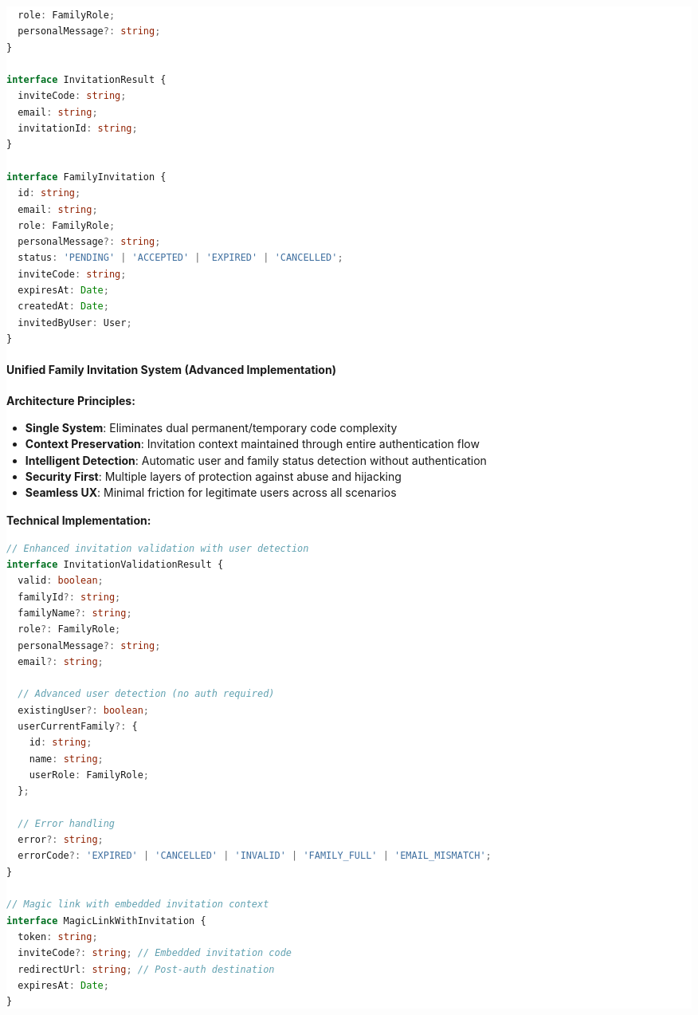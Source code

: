 ```typescript
  role: FamilyRole;
  personalMessage?: string;
}

interface InvitationResult {
  inviteCode: string;
  email: string;
  invitationId: string;
}

interface FamilyInvitation {
  id: string;
  email: string;
  role: FamilyRole;
  personalMessage?: string;
  status: 'PENDING' | 'ACCEPTED' | 'EXPIRED' | 'CANCELLED';
  inviteCode: string;
  expiresAt: Date;
  createdAt: Date;
  invitedByUser: User;
}
```

#### Unified Family Invitation System (Advanced Implementation)

**Architecture Principles:**
- **Single System**: Eliminates dual permanent/temporary code complexity
- **Context Preservation**: Invitation context maintained through entire authentication flow
- **Intelligent Detection**: Automatic user and family status detection without authentication
- **Security First**: Multiple layers of protection against abuse and hijacking
- **Seamless UX**: Minimal friction for legitimate users across all scenarios

**Technical Implementation:**
```typescript
// Enhanced invitation validation with user detection
interface InvitationValidationResult {
  valid: boolean;
  familyId?: string;
  familyName?: string;
  role?: FamilyRole;
  personalMessage?: string;
  email?: string;
  
  // Advanced user detection (no auth required)
  existingUser?: boolean;
  userCurrentFamily?: {
    id: string;
    name: string;
    userRole: FamilyRole;
  };
  
  // Error handling
  error?: string;
  errorCode?: 'EXPIRED' | 'CANCELLED' | 'INVALID' | 'FAMILY_FULL' | 'EMAIL_MISMATCH';
}

// Magic link with embedded invitation context
interface MagicLinkWithInvitation {
  token: string;
  inviteCode?: string; // Embedded invitation code
  redirectUrl: string; // Post-auth destination
  expiresAt: Date;
}
```